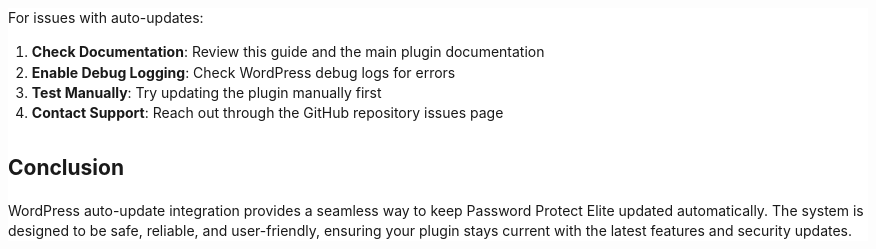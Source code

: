 For issues with auto-updates:

1. **Check Documentation**: Review this guide and the main plugin documentation
2. **Enable Debug Logging**: Check WordPress debug logs for errors
3. **Test Manually**: Try updating the plugin manually first
4. **Contact Support**: Reach out through the GitHub repository issues page

## Conclusion

WordPress auto-update integration provides a seamless way to keep Password Protect Elite updated automatically. The system is designed to be safe, reliable, and user-friendly, ensuring your plugin stays current with the latest features and security updates.
